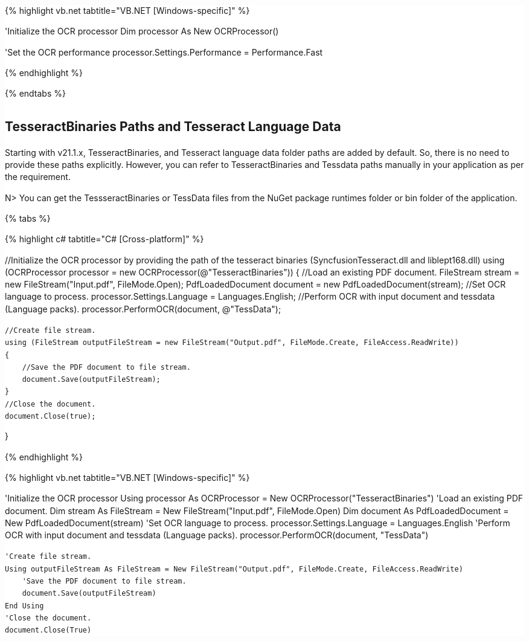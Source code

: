 {% highlight vb.net tabtitle="VB.NET [Windows-specific]" %}

'Initialize the OCR processor
Dim processor As New OCRProcessor()

'Set the OCR performance
processor.Settings.Performance = Performance.Fast

{% endhighlight %}

{% endtabs %}  
## TesseractBinaries Paths and Tesseract Language Data

Starting with v21.1.x, TesseractBinaries, and Tesseract language data folder paths are added by default. So, there is no need to provide these paths explicitly. However, you can refer to TesseractBinaries and Tessdata paths manually in your application as per the requirement.

N> You can get the TessseractBinaries or TessData files from the NuGet package runtimes folder or bin folder of the application.

{% tabs %}  

{% highlight c# tabtitle="C# [Cross-platform]" %}

//Initialize the OCR processor by providing the path of the tesseract binaries (SyncfusionTesseract.dll and liblept168.dll)
using (OCRProcessor processor = new OCRProcessor(@"TesseractBinaries\"))
{
    //Load an existing PDF document.
    FileStream stream = new FileStream("Input.pdf", FileMode.Open);
    PdfLoadedDocument document = new PdfLoadedDocument(stream);
    //Set OCR language to process.
    processor.Settings.Language = Languages.English;
    //Perform OCR with input document and tessdata (Language packs).
    processor.PerformOCR(document, @"TessData\");
    
    //Create file stream.
    using (FileStream outputFileStream = new FileStream("Output.pdf", FileMode.Create, FileAccess.ReadWrite))
    {
        //Save the PDF document to file stream.
        document.Save(outputFileStream);
    }
    //Close the document.
    document.Close(true);
}

{% endhighlight %}

{% highlight vb.net tabtitle="VB.NET [Windows-specific]" %}

'Initialize the OCR processor 
Using processor As OCRProcessor = New OCRProcessor("TesseractBinaries\")
    'Load an existing PDF document.
    Dim stream As FileStream = New FileStream("Input.pdf", FileMode.Open)
    Dim document As PdfLoadedDocument = New PdfLoadedDocument(stream)
    'Set OCR language to process.
    processor.Settings.Language = Languages.English
    'Perform OCR with input document and tessdata (Language packs).
    processor.PerformOCR(document, "TessData\")

    'Create file stream.
    Using outputFileStream As FileStream = New FileStream("Output.pdf", FileMode.Create, FileAccess.ReadWrite)
        'Save the PDF document to file stream.
        document.Save(outputFileStream)
    End Using
    'Close the document.
    document.Close(True)